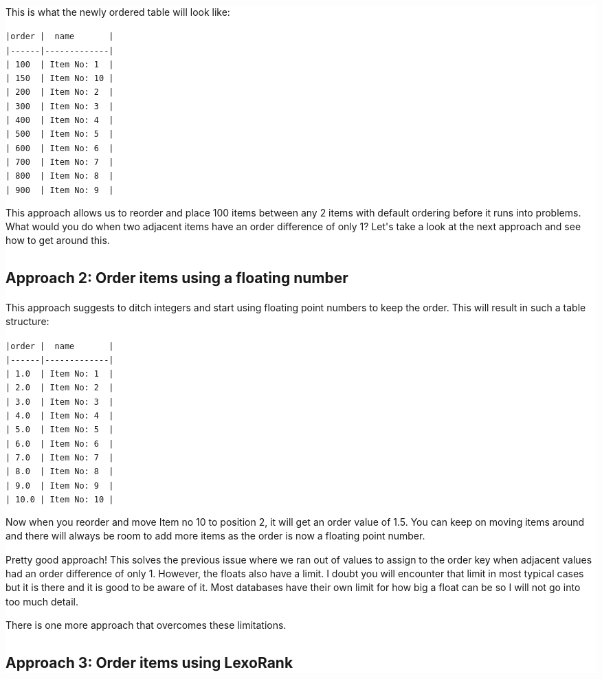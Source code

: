 This is what the newly ordered table will look like:

```
|order |  name       |
|------|-------------|
| 100  | Item No: 1  |
| 150  | Item No: 10 |
| 200  | Item No: 2  |
| 300  | Item No: 3  |
| 400  | Item No: 4  |
| 500  | Item No: 5  |
| 600  | Item No: 6  |
| 700  | Item No: 7  |
| 800  | Item No: 8  |
| 900  | Item No: 9  |
```

This approach allows us to reorder and place 100 items between any 2 items with default ordering before it runs into problems. What would you do when two adjacent items have an order difference of only 1? Let's take a look at the next approach and see how to get around this.

## Approach 2: Order items using a floating number

This approach suggests to ditch integers and start using floating point numbers to keep the order. This will result in such a table structure:

```
|order |  name       |
|------|-------------|
| 1.0  | Item No: 1  |
| 2.0  | Item No: 2  |
| 3.0  | Item No: 3  |
| 4.0  | Item No: 4  |
| 5.0  | Item No: 5  |
| 6.0  | Item No: 6  |
| 7.0  | Item No: 7  |
| 8.0  | Item No: 8  |
| 9.0  | Item No: 9  |
| 10.0 | Item No: 10 |
```

Now when you reorder and move Item no 10 to position 2, it will get an order value of 1.5. You can keep on moving items around and there will always be room to add more items as the order is now a floating point number.

Pretty good approach! This solves the previous issue where we ran out of values to assign to the order key when adjacent values had an order difference of only 1. However, the floats also have a limit. I doubt you will encounter that limit in most typical cases but it is there and it is good to be aware of it. Most databases have their own limit for how big a float can be so I will not go into too much detail. 

There is one more approach that overcomes these limitations.

## Approach 3: Order items using LexoRank
